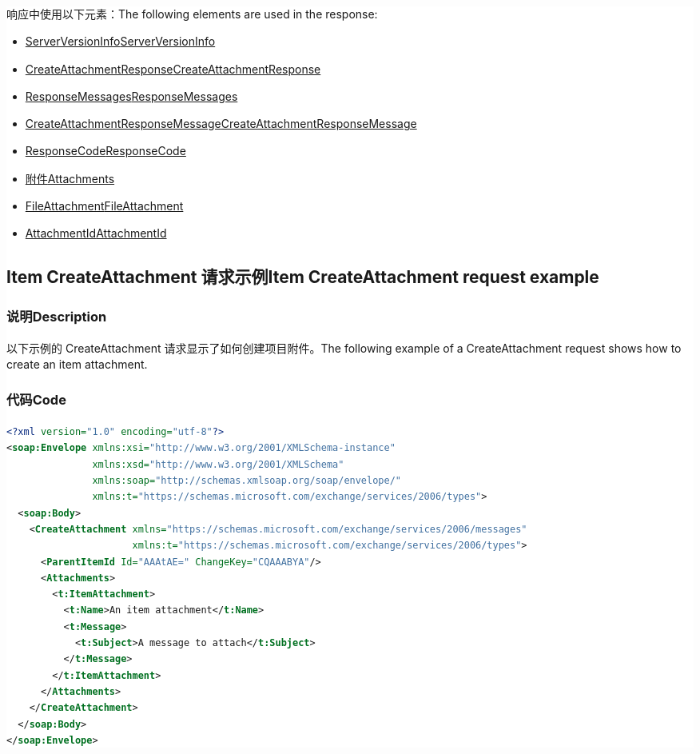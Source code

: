 <span data-ttu-id="8d35a-129">响应中使用以下元素：</span><span class="sxs-lookup"><span data-stu-id="8d35a-129">The following elements are used in the response:</span></span>
  
- [<span data-ttu-id="8d35a-130">ServerVersionInfo</span><span class="sxs-lookup"><span data-stu-id="8d35a-130">ServerVersionInfo</span></span>](serverversioninfo.md)
    
- [<span data-ttu-id="8d35a-131">CreateAttachmentResponse</span><span class="sxs-lookup"><span data-stu-id="8d35a-131">CreateAttachmentResponse</span></span>](createattachmentresponse.md)
    
- [<span data-ttu-id="8d35a-132">ResponseMessages</span><span class="sxs-lookup"><span data-stu-id="8d35a-132">ResponseMessages</span></span>](responsemessages.md)
    
- [<span data-ttu-id="8d35a-133">CreateAttachmentResponseMessage</span><span class="sxs-lookup"><span data-stu-id="8d35a-133">CreateAttachmentResponseMessage</span></span>](createattachmentresponsemessage.md)
    
- [<span data-ttu-id="8d35a-134">ResponseCode</span><span class="sxs-lookup"><span data-stu-id="8d35a-134">ResponseCode</span></span>](responsecode.md)
    
- [<span data-ttu-id="8d35a-135">附件</span><span class="sxs-lookup"><span data-stu-id="8d35a-135">Attachments</span></span>](attachments-ex15websvcsotherref.md)
    
- [<span data-ttu-id="8d35a-136">FileAttachment</span><span class="sxs-lookup"><span data-stu-id="8d35a-136">FileAttachment</span></span>](fileattachment.md)
    
- [<span data-ttu-id="8d35a-137">AttachmentId</span><span class="sxs-lookup"><span data-stu-id="8d35a-137">AttachmentId</span></span>](attachmentid.md)
    
## <a name="item-createattachment-request-example"></a><span data-ttu-id="8d35a-138">Item CreateAttachment 请求示例</span><span class="sxs-lookup"><span data-stu-id="8d35a-138">Item CreateAttachment request example</span></span>

### <a name="description"></a><span data-ttu-id="8d35a-139">说明</span><span class="sxs-lookup"><span data-stu-id="8d35a-139">Description</span></span>

<span data-ttu-id="8d35a-140">以下示例的 CreateAttachment 请求显示了如何创建项目附件。</span><span class="sxs-lookup"><span data-stu-id="8d35a-140">The following example of a CreateAttachment request shows how to create an item attachment.</span></span>
  
### <a name="code"></a><span data-ttu-id="8d35a-141">代码</span><span class="sxs-lookup"><span data-stu-id="8d35a-141">Code</span></span>

```XML
<?xml version="1.0" encoding="utf-8"?>
<soap:Envelope xmlns:xsi="http://www.w3.org/2001/XMLSchema-instance"
               xmlns:xsd="http://www.w3.org/2001/XMLSchema"
               xmlns:soap="http://schemas.xmlsoap.org/soap/envelope/"
               xmlns:t="https://schemas.microsoft.com/exchange/services/2006/types">
  <soap:Body>
    <CreateAttachment xmlns="https://schemas.microsoft.com/exchange/services/2006/messages"
                      xmlns:t="https://schemas.microsoft.com/exchange/services/2006/types">
      <ParentItemId Id="AAAtAE=" ChangeKey="CQAAABYA"/>
      <Attachments>
        <t:ItemAttachment>
          <t:Name>An item attachment</t:Name>
          <t:Message>
            <t:Subject>A message to attach</t:Subject>
          </t:Message>
        </t:ItemAttachment>
      </Attachments>
    </CreateAttachment>
  </soap:Body>
</soap:Envelope>
```
